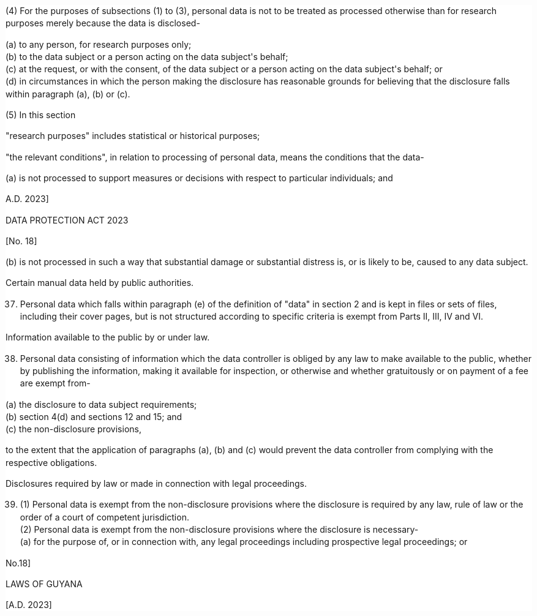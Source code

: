 (4) For the purposes of subsections (1) to (3), personal data is not to be treated as processed otherwise than for research purposes merely because the data is disclosed-

(a) to any person, for research purposes only;  
(b) to the data subject or a person acting on the data subject's behalf;  
(c) at the request, or with the consent, of the data subject or a person acting on the data subject's behalf; or  
(d) in circumstances in which the person making the disclosure has reasonable grounds for believing that the disclosure falls within paragraph (a), (b) or (c).

(5) In this section

"research purposes" includes statistical or historical purposes;

"the relevant conditions", in relation to processing of personal data, means the conditions that the data-

(a) is not processed to support measures or decisions with respect to particular individuals; and

A.D. 2023]

DATA PROTECTION ACT 2023

[No. 18]

(b) is not processed in such a way that substantial damage or substantial distress is, or is likely to be, caused to any data subject.

Certain manual data held by public authorities.

37. Personal data which falls within paragraph (e) of the definition of "data" in section 2 and is kept in files or sets of files, including their cover pages, but is not structured according to specific criteria is exempt from Parts II, III, IV and VI.

Information available to the public by or under law.

38. Personal data consisting of information which the data controller is obliged by any law to make available to the public, whether by publishing the information, making it available for inspection, or otherwise and whether gratuitously or on payment of a fee are exempt from-

(a) the disclosure to data subject requirements;  
(b) section 4(d) and sections 12 and 15; and  
(c) the non-disclosure provisions,

to the extent that the application of paragraphs (a), (b) and (c) would prevent the data controller from complying with the respective obligations.

Disclosures required by law or made in connection with legal proceedings.

39. (1) Personal data is exempt from the non-disclosure provisions where the disclosure is required by any law, rule of law or the order of a court of competent jurisdiction.  
(2) Personal data is exempt from the non-disclosure provisions where the disclosure is necessary-  
(a) for the purpose of, or in connection with, any legal proceedings including prospective legal proceedings; or

No.18]

LAWS OF GUYANA

[A.D. 2023]

